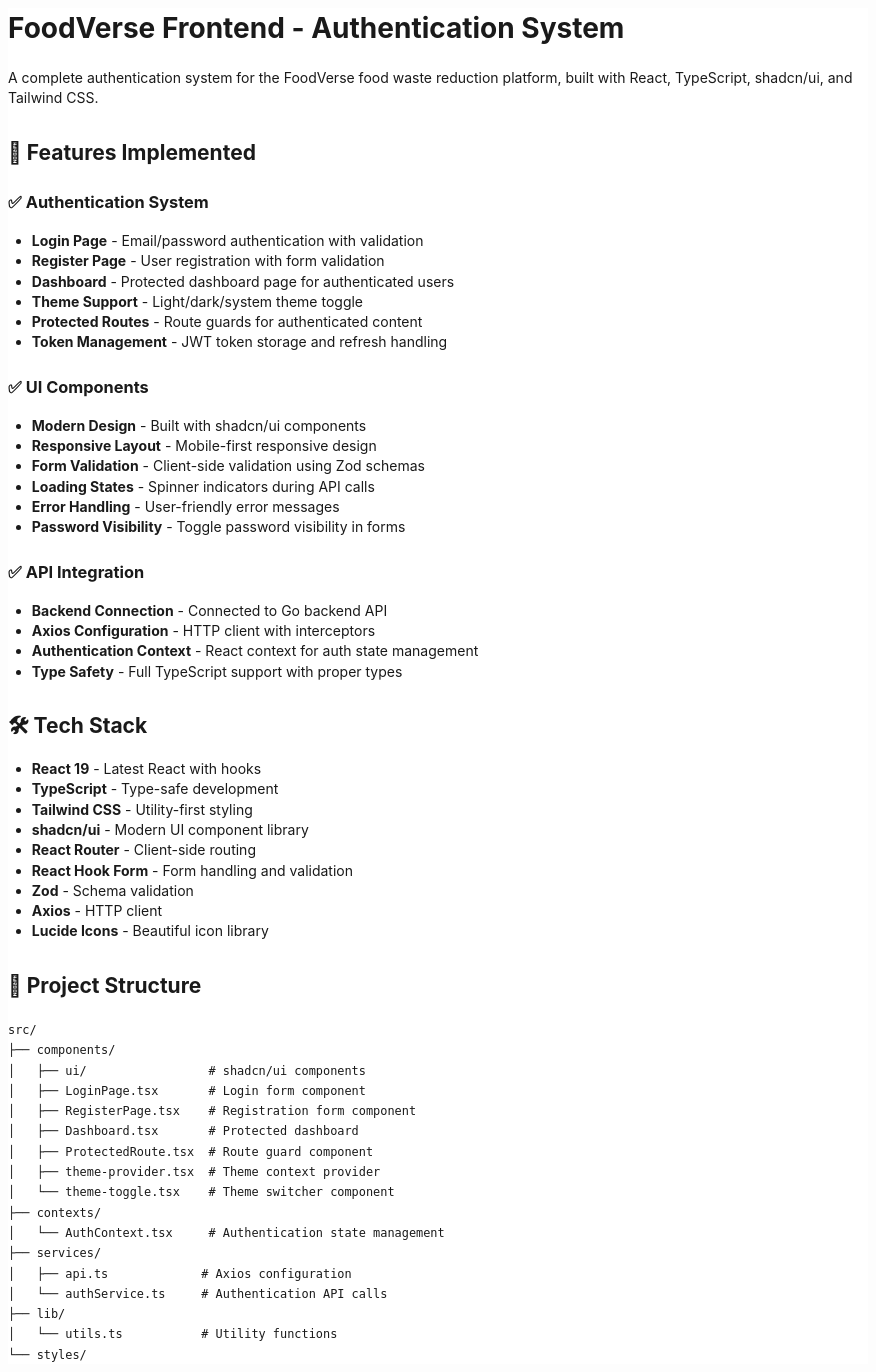 # FoodVerse Frontend - Authentication System

A complete authentication system for the FoodVerse food waste reduction platform, built with React, TypeScript, shadcn/ui, and Tailwind CSS.

## 🚀 Features Implemented

### ✅ Authentication System
- **Login Page** - Email/password authentication with validation
- **Register Page** - User registration with form validation
- **Dashboard** - Protected dashboard page for authenticated users
- **Theme Support** - Light/dark/system theme toggle
- **Protected Routes** - Route guards for authenticated content
- **Token Management** - JWT token storage and refresh handling

### ✅ UI Components
- **Modern Design** - Built with shadcn/ui components
- **Responsive Layout** - Mobile-first responsive design
- **Form Validation** - Client-side validation using Zod schemas
- **Loading States** - Spinner indicators during API calls
- **Error Handling** - User-friendly error messages
- **Password Visibility** - Toggle password visibility in forms

### ✅ API Integration
- **Backend Connection** - Connected to Go backend API
- **Axios Configuration** - HTTP client with interceptors
- **Authentication Context** - React context for auth state management
- **Type Safety** - Full TypeScript support with proper types

## 🛠️ Tech Stack

- **React 19** - Latest React with hooks
- **TypeScript** - Type-safe development
- **Tailwind CSS** - Utility-first styling
- **shadcn/ui** - Modern UI component library
- **React Router** - Client-side routing
- **React Hook Form** - Form handling and validation
- **Zod** - Schema validation
- **Axios** - HTTP client
- **Lucide Icons** - Beautiful icon library

## 📁 Project Structure

```
src/
├── components/
│   ├── ui/                 # shadcn/ui components
│   ├── LoginPage.tsx       # Login form component
│   ├── RegisterPage.tsx    # Registration form component
│   ├── Dashboard.tsx       # Protected dashboard
│   ├── ProtectedRoute.tsx  # Route guard component
│   ├── theme-provider.tsx  # Theme context provider
│   └── theme-toggle.tsx    # Theme switcher component
├── contexts/
│   └── AuthContext.tsx     # Authentication state management
├── services/
│   ├── api.ts             # Axios configuration
│   └── authService.ts     # Authentication API calls
├── lib/
│   └── utils.ts           # Utility functions
└── styles/
```